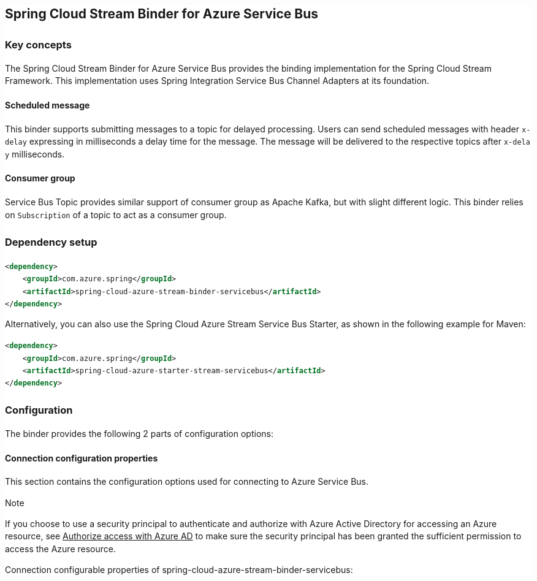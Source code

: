 ## Spring Cloud Stream Binder for Azure Service Bus

### Key concepts

The Spring Cloud Stream Binder for Azure Service Bus provides the binding implementation for the Spring Cloud Stream Framework.
This implementation uses Spring Integration Service Bus Channel Adapters at its foundation.

#### Scheduled message

This binder supports submitting messages to a topic for delayed processing. Users can send scheduled messages with header `x-delay`
expressing in milliseconds a delay time for the message. The message will be delivered to the respective topics after `x-delay` milliseconds.

#### Consumer group

Service Bus Topic provides similar support of consumer group as Apache Kafka, but with slight different logic.
This binder relies on `Subscription` of a topic to act as a consumer group.

### Dependency setup

``` xml
<dependency>
    <groupId>com.azure.spring</groupId>
    <artifactId>spring-cloud-azure-stream-binder-servicebus</artifactId>
</dependency>
```

Alternatively, you can also use the Spring Cloud Azure Stream Service Bus Starter, as shown in the following example for Maven:

``` xml
<dependency>
    <groupId>com.azure.spring</groupId>
    <artifactId>spring-cloud-azure-starter-stream-servicebus</artifactId>
</dependency>
```

### Configuration

The binder provides the following 2 parts of configuration options:

#### Connection configuration properties

This section contains the configuration options used for connecting to Azure Service Bus.

> [!NOTE]
> If you choose to use a security principal to authenticate and authorize with Azure Active Directory for accessing an Azure resource, see [Authorize access with Azure AD](authentication.md#authorize-access-with-azure-active-directory) to make sure the security principal has been granted the sufficient permission to access the Azure resource.

Connection configurable properties of spring-cloud-azure-stream-binder-servicebus:
